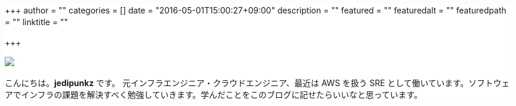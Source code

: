 +++
author = ""
categories = []
date = "2016-05-01T15:00:27+09:00"
description = ""
featured = ""
featuredalt = ""
featuredpath = ""
linktitle = ""

+++

<img src="http://jedipunkz.github.io/pix/jedipunkz_banner.png" width="100%">

こんにちは。**jedipunkz** です。
元インフラエンジニア・クラウドエンジニア、最近は AWS を扱う SRE として働いています。ソフトウェアでインフラの課題を解決すべく勉強していきます。学んだことをこのブログに記せたらいいなと思っています。
